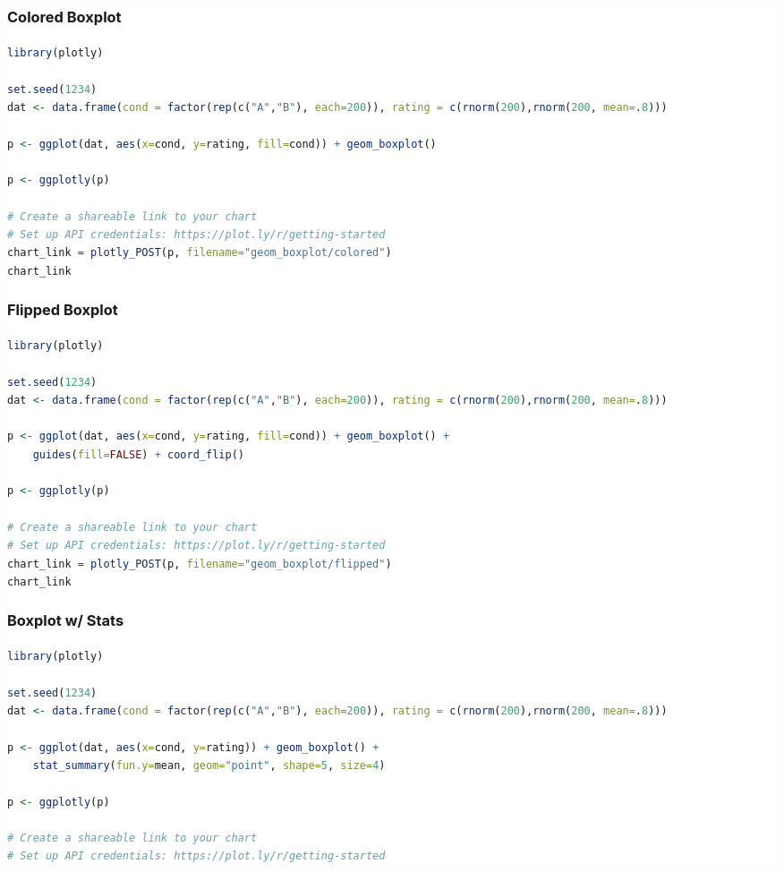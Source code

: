 
<iframe src="https://plot.ly/~RPlotBot/4035.embed" width="800" height="600" id="igraph" scrolling="no" seamless="seamless" frameBorder="0"> </iframe>

### Colored Boxplot


```r
library(plotly)

set.seed(1234)
dat <- data.frame(cond = factor(rep(c("A","B"), each=200)), rating = c(rnorm(200),rnorm(200, mean=.8)))

p <- ggplot(dat, aes(x=cond, y=rating, fill=cond)) + geom_boxplot()

p <- ggplotly(p)

# Create a shareable link to your chart
# Set up API credentials: https://plot.ly/r/getting-started
chart_link = plotly_POST(p, filename="geom_boxplot/colored")
chart_link
```

<iframe src="https://plot.ly/~RPlotBot/4037.embed" width="800" height="600" id="igraph" scrolling="no" seamless="seamless" frameBorder="0"> </iframe>

### Flipped Boxplot


```r
library(plotly)

set.seed(1234)
dat <- data.frame(cond = factor(rep(c("A","B"), each=200)), rating = c(rnorm(200),rnorm(200, mean=.8)))

p <- ggplot(dat, aes(x=cond, y=rating, fill=cond)) + geom_boxplot() +
    guides(fill=FALSE) + coord_flip()

p <- ggplotly(p)

# Create a shareable link to your chart
# Set up API credentials: https://plot.ly/r/getting-started
chart_link = plotly_POST(p, filename="geom_boxplot/flipped")
chart_link
```

<iframe src="https://plot.ly/~RPlotBot/4039.embed" width="800" height="600" id="igraph" scrolling="no" seamless="seamless" frameBorder="0"> </iframe>

### Boxplot w/ Stats


```r
library(plotly)

set.seed(1234)
dat <- data.frame(cond = factor(rep(c("A","B"), each=200)), rating = c(rnorm(200),rnorm(200, mean=.8)))

p <- ggplot(dat, aes(x=cond, y=rating)) + geom_boxplot() +
    stat_summary(fun.y=mean, geom="point", shape=5, size=4)

p <- ggplotly(p)

# Create a shareable link to your chart
# Set up API credentials: https://plot.ly/r/getting-started
```